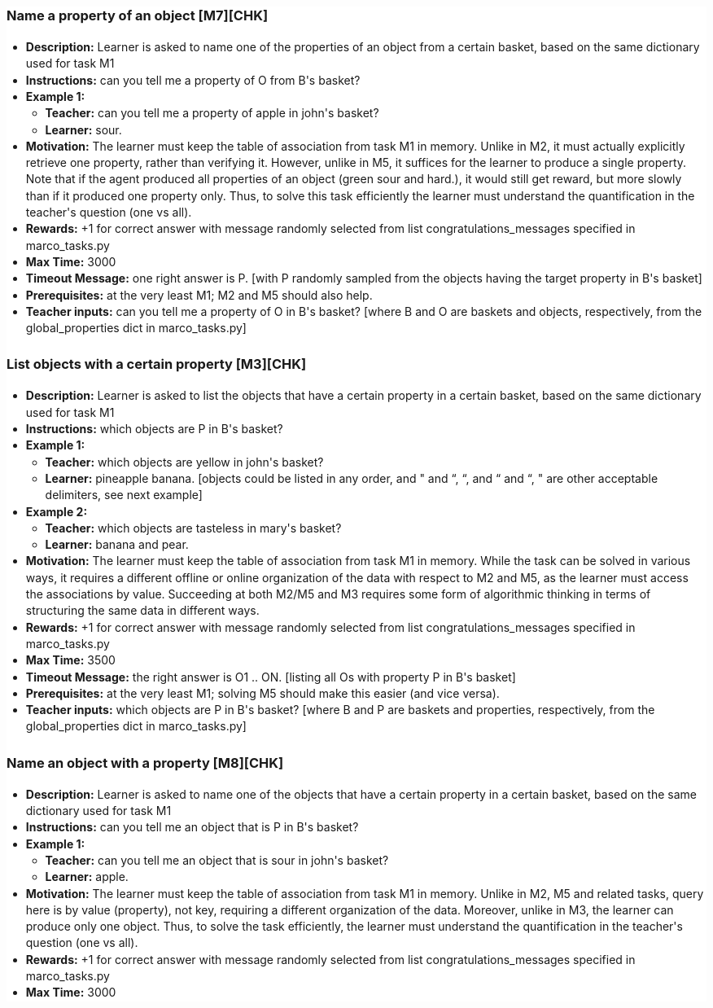 ### **Name a property of an object [M7][CHK]**

* **Description:** Learner is asked to name one of the properties of an object from a certain basket, based on the same dictionary used for task M1
* **Instructions:** can you tell me a property of O from B's basket?
* **Example 1:**
    * **Teacher:** can you tell me a property of apple in john's basket?
    * **Learner:** sour.
* **Motivation:** The learner must keep the table of association from task M1 in memory. Unlike in M2, it must actually explicitly retrieve one property, rather than verifying it. However, unlike in M5, it suffices for the learner to produce a single property. Note that if the agent produced all properties of an object (green sour and hard.), it would still get reward, but more slowly than if it produced one property only. Thus, to solve this task efficiently the learner must understand the quantification in the teacher's question (one vs all).
* **Rewards:** +1 for correct answer with message randomly selected from list congratulations_messages specified in marco_tasks.py
* **Max Time:** 3000
* **Timeout Message:** one right answer is P. [with P randomly sampled from the objects having the target property in B's basket]
* **Prerequisites:** at the very least M1; M2 and M5 should also help.
* **Teacher inputs:** can you tell me a property of O in B's basket? [where B and O are baskets and objects, respectively, from the global_properties dict in marco_tasks.py]

### **List objects with a certain property [M3][CHK]**

* **Description:** Learner is asked to list the objects that have a certain property in a certain basket, based on the same dictionary used for task M1
* **Instructions:** which objects are P in B's basket?
* **Example 1:**
    * **Teacher:** which objects are yellow in john's basket?
    * **Learner:** pineapple banana. [objects could be listed in any order, and " and “, “, and “ and “, " are other acceptable delimiters, see next example]
* **Example 2:**
    * **Teacher:** which objects are tasteless in mary's basket?
    * **Learner:** banana and pear.
* **Motivation:** The learner must keep the table of association from task M1 in memory. While the task can be solved in various ways, it requires a different offline or online organization of the data with respect to M2 and M5, as the learner must access the associations by value. Succeeding at both M2/M5 and M3 requires some form of algorithmic thinking in terms of structuring the same data in different ways.
* **Rewards:** +1 for correct answer with message randomly selected from list congratulations_messages specified in marco_tasks.py
* **Max Time:** 3500
* **Timeout Message:** the right answer is O1 .. ON. [listing all Os with property P in B's basket]
* **Prerequisites:** at the very least M1; solving M5 should make this easier (and vice versa).
* **Teacher inputs:** which objects are P in B's basket? [where B and P are baskets and properties, respectively, from the global_properties dict in marco_tasks.py]

### **Name an object with a property [M8][CHK]**

* **Description:** Learner is asked to name one of the objects that have a certain property in a certain basket, based on the same dictionary used for task M1
* **Instructions:** can you tell me an object that is P in B's basket?
* **Example 1:**
    * **Teacher:** can you tell me an object that is sour in john's basket?
    * **Learner:** apple.
* **Motivation:** The learner must keep the table of association from task M1 in memory. Unlike in M2, M5 and related tasks, query here is by value (property), not key, requiring a different organization of the data. Moreover, unlike in M3, the learner can produce only one object. Thus, to solve the task efficiently, the learner must understand the quantification in the teacher's question (one vs all).
* **Rewards:** +1 for correct answer with message randomly selected from list congratulations_messages specified in marco_tasks.py
* **Max Time:** 3000